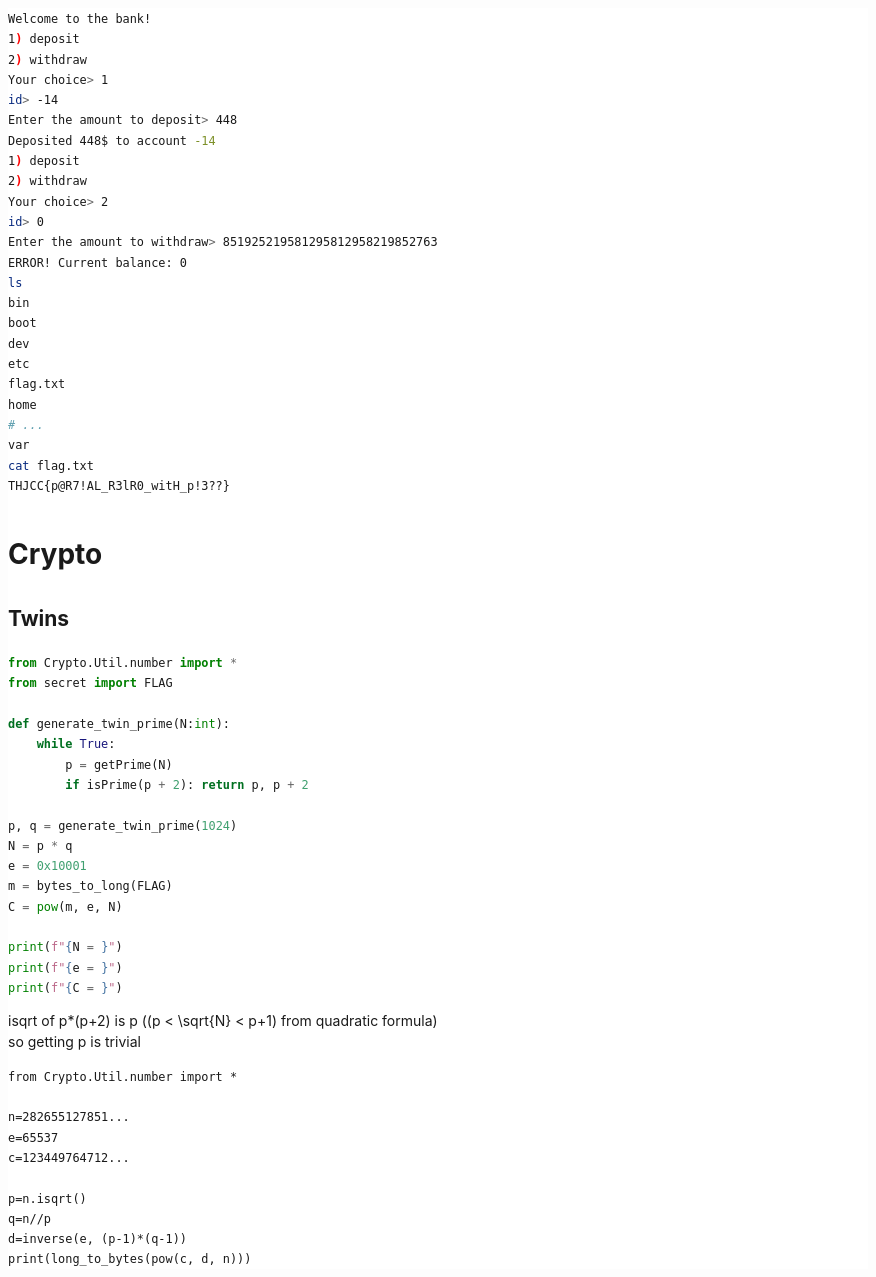 ```zsh
Welcome to the bank!
1) deposit
2) withdraw
Your choice> 1
id> -14
Enter the amount to deposit> 448
Deposited 448$ to account -14
1) deposit
2) withdraw
Your choice> 2
id> 0
Enter the amount to withdraw> 851925219581295812958219852763
ERROR! Current balance: 0
ls
bin
boot
dev
etc
flag.txt
home
# ...
var
cat flag.txt
THJCC{p@R7!AL_R3lR0_witH_p!3??}
```

# Crypto
## Twins
```py {hl_lines=7}
from Crypto.Util.number import *
from secret import FLAG

def generate_twin_prime(N:int):
    while True:
        p = getPrime(N)
        if isPrime(p + 2): return p, p + 2

p, q = generate_twin_prime(1024)
N = p * q
e = 0x10001
m = bytes_to_long(FLAG)
C = pow(m, e, N)

print(f"{N = }")
print(f"{e = }")
print(f"{C = }")
```
isqrt of p*(p+2) is p (\(p < \sqrt{N} < p+1\) from quadratic formula)\
so getting p is trivial
```PY
from Crypto.Util.number import *

n=282655127851...
e=65537
c=123449764712...

p=n.isqrt()
q=n//p
d=inverse(e, (p-1)*(q-1))
print(long_to_bytes(pow(c, d, n)))
```